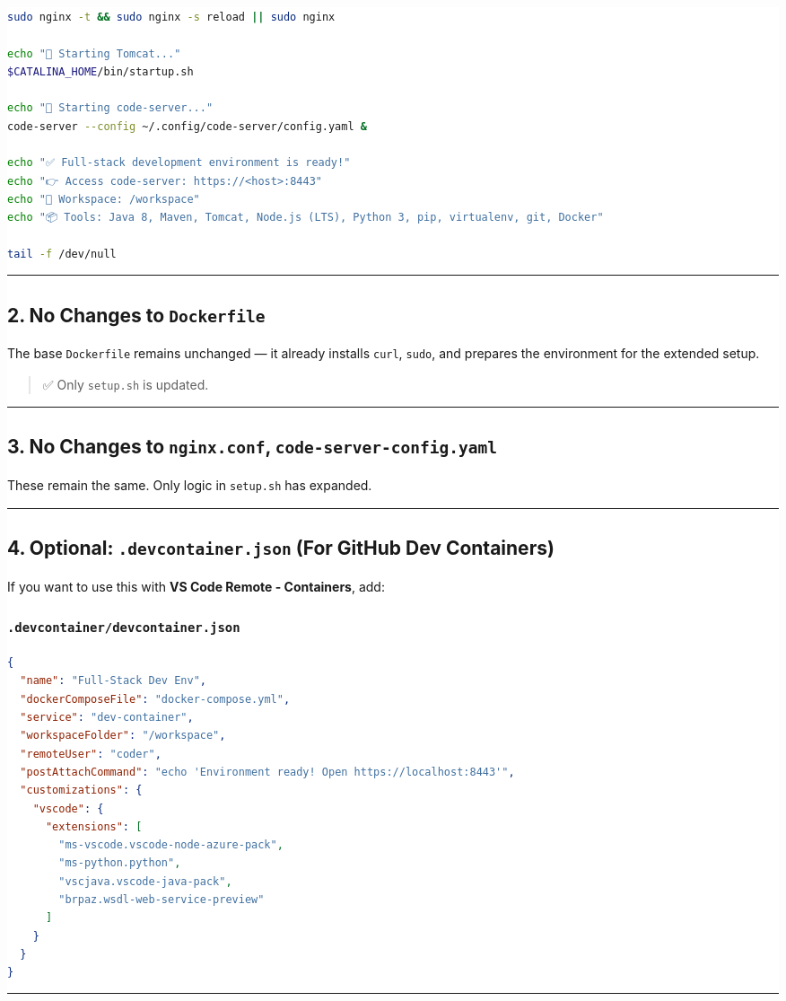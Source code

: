 ```bash
sudo nginx -t && sudo nginx -s reload || sudo nginx

echo "🔁 Starting Tomcat..."
$CATALINA_HOME/bin/startup.sh

echo "🔁 Starting code-server..."
code-server --config ~/.config/code-server/config.yaml &

echo "✅ Full-stack development environment is ready!"
echo "👉 Access code-server: https://<host>:8443"
echo "📁 Workspace: /workspace"
echo "📦 Tools: Java 8, Maven, Tomcat, Node.js (LTS), Python 3, pip, virtualenv, git, Docker"

tail -f /dev/null
```

---

## **2. No Changes to `Dockerfile`**
The base `Dockerfile` remains unchanged — it already installs `curl`, `sudo`, and prepares the environment for the extended setup.

> ✅ Only `setup.sh` is updated.

---

## **3. No Changes to `nginx.conf`, `code-server-config.yaml`**
These remain the same. Only logic in `setup.sh` has expanded.

---

## **4. Optional: `.devcontainer.json` (For GitHub Dev Containers)**

If you want to use this with **VS Code Remote - Containers**, add:

### `.devcontainer/devcontainer.json`
```json
{
  "name": "Full-Stack Dev Env",
  "dockerComposeFile": "docker-compose.yml",
  "service": "dev-container",
  "workspaceFolder": "/workspace",
  "remoteUser": "coder",
  "postAttachCommand": "echo 'Environment ready! Open https://localhost:8443'",
  "customizations": {
    "vscode": {
      "extensions": [
        "ms-vscode.vscode-node-azure-pack",
        "ms-python.python",
        "vscjava.vscode-java-pack",
        "brpaz.wsdl-web-service-preview"
      ]
    }
  }
}
```

---